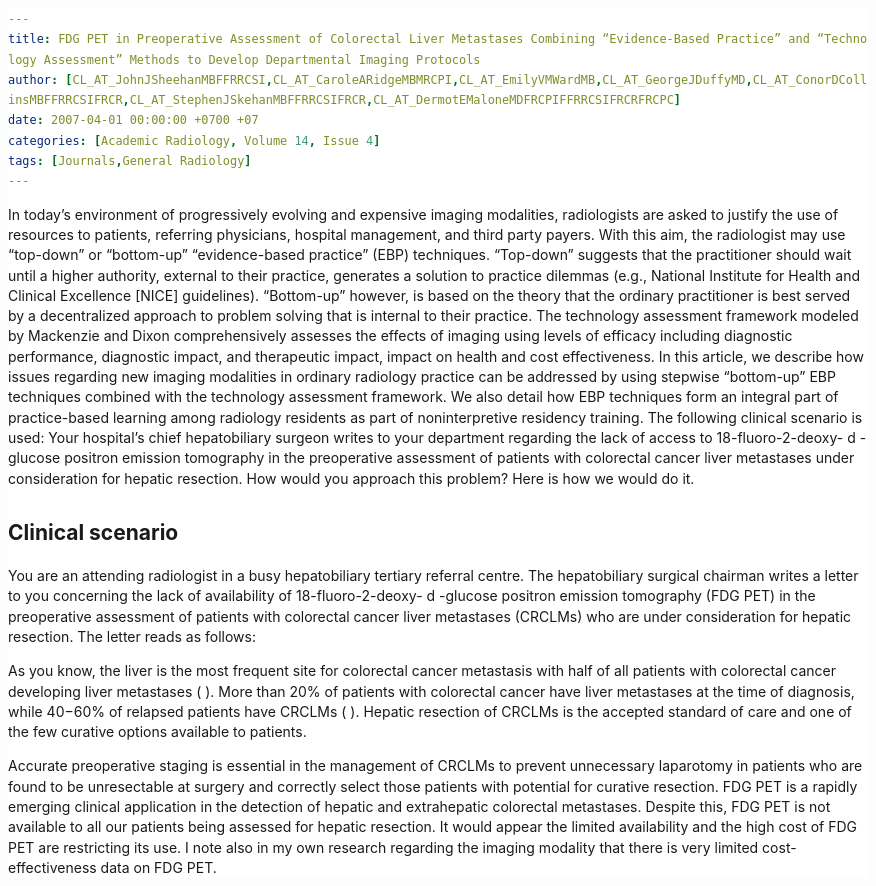 ```yaml
---
title: FDG PET in Preoperative Assessment of Colorectal Liver Metastases Combining “Evidence-Based Practice” and “Technology Assessment” Methods to Develop Departmental Imaging Protocols
author: [CL_AT_JohnJSheehanMBFFRRCSI,CL_AT_CaroleARidgeMBMRCPI,CL_AT_EmilyVMWardMB,CL_AT_GeorgeJDuffyMD,CL_AT_ConorDCollinsMBFFRRCSIFRCR,CL_AT_StephenJSkehanMBFFRRCSIFRCR,CL_AT_DermotEMaloneMDFRCPIFFRRCSIFRCRFRCPC]
date: 2007-04-01 00:00:00 +0700 +07
categories: [Academic Radiology, Volume 14, Issue 4]
tags: [Journals,General Radiology]
---
```

In today’s environment of progressively evolving and expensive imaging modalities, radiologists are asked to justify the use of resources to patients, referring physicians, hospital management, and third party payers. With this aim, the radiologist may use “top-down” or “bottom-up” “evidence-based practice” (EBP) techniques. “Top-down” suggests that the practitioner should wait until a higher authority, external to their practice, generates a solution to practice dilemmas (e.g., National Institute for Health and Clinical Excellence \[NICE\] guidelines). “Bottom-up” however, is based on the theory that the ordinary practitioner is best served by a decentralized approach to problem solving that is internal to their practice. The technology assessment framework modeled by Mackenzie and Dixon comprehensively assesses the effects of imaging using levels of efficacy including diagnostic performance, diagnostic impact, and therapeutic impact, impact on health and cost effectiveness. In this article, we describe how issues regarding new imaging modalities in ordinary radiology practice can be addressed by using stepwise “bottom-up” EBP techniques combined with the technology assessment framework. We also detail how EBP techniques form an integral part of practice-based learning among radiology residents as part of noninterpretive residency training. The following clinical scenario is used: Your hospital’s chief hepatobiliary surgeon writes to your department regarding the lack of access to 18-fluoro-2-deoxy-  d -glucose positron emission tomography in the preoperative assessment of patients with colorectal cancer liver metastases under consideration for hepatic resection. How would you approach this problem? Here is how we would do it.

## Clinical scenario

You are an attending radiologist in a busy hepatobiliary tertiary referral centre. The hepatobiliary surgical chairman writes a letter to you concerning the lack of availability of 18-fluoro-2-deoxy-  d -glucose positron emission tomography (FDG PET) in the preoperative assessment of patients with colorectal cancer liver metastases (CRCLMs) who are under consideration for hepatic resection. The letter reads as follows:

As you know, the liver is the most frequent site for colorectal cancer metastasis with half of all patients with colorectal cancer developing liver metastases ( ). More than 20% of patients with colorectal cancer have liver metastases at the time of diagnosis, while 40−60% of relapsed patients have CRCLMs ( ). Hepatic resection of CRCLMs is the accepted standard of care and one of the few curative options available to patients.

Accurate preoperative staging is essential in the management of CRCLMs to prevent unnecessary laparotomy in patients who are found to be unresectable at surgery and correctly select those patients with potential for curative resection. FDG PET is a rapidly emerging clinical application in the detection of hepatic and extrahepatic colorectal metastases. Despite this, FDG PET is not available to all our patients being assessed for hepatic resection. It would appear the limited availability and the high cost of FDG PET are restricting its use. I note also in my own research regarding the imaging modality that there is very limited cost-effectiveness data on FDG PET.
